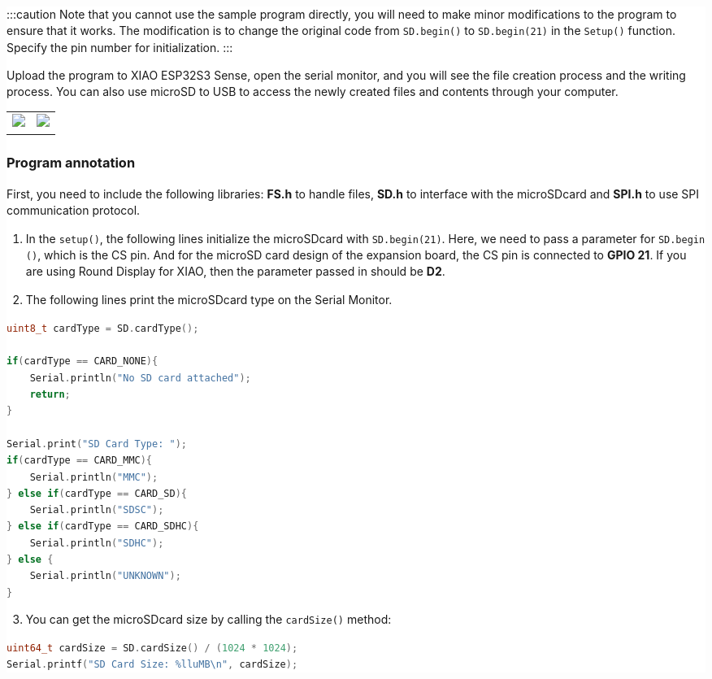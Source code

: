 :::caution
Note that you cannot use the sample program directly, you will need to make minor modifications to the program to ensure that it works. The modification is to change the original code from `SD.begin()` to `SD.begin(21)` in the `Setup()` function. Specify the pin number for initialization.
:::

Upload the program to XIAO ESP32S3 Sense, open the serial monitor, and you will see the file creation process and the writing process. You can also use microSD to USB to access the newly created files and contents through your computer.

<div class="table-center">
    <table align="center">
        <tr>
            <td align="center"><div style={{textAlign:'center'}}><img src="https://files.seeedstudio.com/wiki/SeeedStudio-XIAO-ESP32S3/img/65.png" style={{width:500, height:'auto'}}/></div></td>
            <td align="center"><div style={{textAlign:'center'}}><img src="https://files.seeedstudio.com/wiki/SeeedStudio-XIAO-ESP32S3/img/69.png" style={{width:500, height:'auto'}}/></div></td>
        </tr>
    </table>
</div>

### Program annotation

First, you need to include the following libraries: **FS.h** to handle files, **SD.h** to interface with the microSDcard and **SPI.h** to use SPI communication protocol.

1. In the `setup()`, the following lines initialize the microSDcard with `SD.begin(21)`. Here, we need to pass a parameter for `SD.begin()`, which is the CS pin. And for the microSD card design of the expansion board, the CS pin is connected to **GPIO 21**. If you are using Round Display for XIAO, then the parameter passed in should be **D2**.

2. The following lines print the microSDcard type on the Serial Monitor.

```c
uint8_t cardType = SD.cardType();

if(cardType == CARD_NONE){
    Serial.println("No SD card attached");
    return;
}

Serial.print("SD Card Type: ");
if(cardType == CARD_MMC){
    Serial.println("MMC");
} else if(cardType == CARD_SD){
    Serial.println("SDSC");
} else if(cardType == CARD_SDHC){
    Serial.println("SDHC");
} else {
    Serial.println("UNKNOWN");
}
```

3. You can get the microSDcard size by calling the `cardSize()` method:

```c
uint64_t cardSize = SD.cardSize() / (1024 * 1024);
Serial.printf("SD Card Size: %lluMB\n", cardSize);
```
